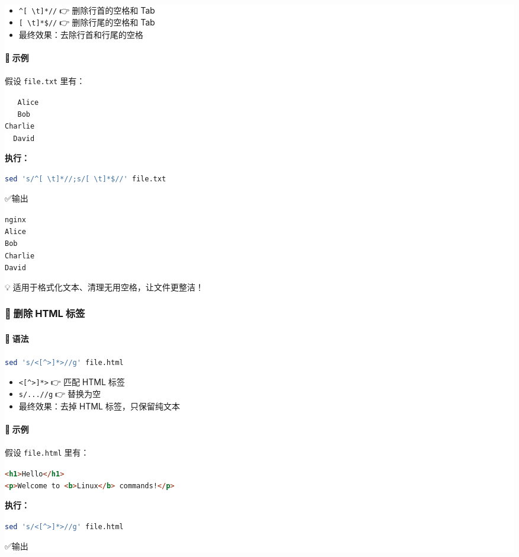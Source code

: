 + `^[ \t]*//` 👉 删除行首的空格和 Tab
+ `[ \t]*$//` 👉 删除行尾的空格和 Tab
+ 最终效果：去除行首和行尾的空格

#### 🌟 示例
假设 `file.txt` 里有：

```bash
   Alice   
   Bob      
Charlie    
  David
```

**执行：**

```bash
sed 's/^[ \t]*//;s/[ \t]*$//' file.txt
```

✅输出

```bash
nginx
Alice
Bob
Charlie
David
```

💡 适用于格式化文本、清理无用空格，让文件更整洁！

### 🌟 删除 HTML 标签
#### 📌 语法
```bash
sed 's/<[^>]*>//g' file.html
```

+ `<[^>]*>` 👉 匹配 HTML 标签
+ `s/...//g` 👉 替换为空
+ 最终效果：去掉 HTML 标签，只保留纯文本

#### 🌟 示例
假设 `file.html` 里有：

```html
<h1>Hello</h1>
<p>Welcome to <b>Linux</b> commands!</p>
```

**执行：**

```bash
sed 's/<[^>]*>//g' file.html
```

✅输出

